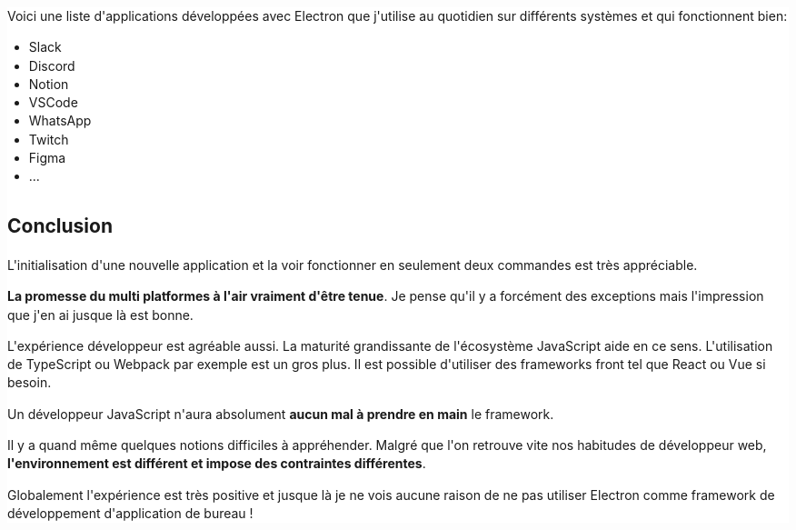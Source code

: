 Voici une liste d'applications développées avec Electron que j'utilise au quotidien sur différents systèmes et qui fonctionnent bien:

- Slack
- Discord
- Notion
- VSCode
- WhatsApp
- Twitch
- Figma
- ...

## Conclusion

L'initialisation d'une nouvelle application et la voir fonctionner en seulement deux commandes est très appréciable.

**La promesse du multi platformes à l'air vraiment d'être tenue**. Je pense qu'il y a forcément des exceptions mais l'impression que j'en ai jusque là est bonne.

L'expérience développeur est agréable aussi. La maturité grandissante de l'écosystème JavaScript aide en ce sens. L'utilisation de TypeScript ou Webpack par exemple est un gros plus. Il est possible d'utiliser des frameworks front tel que React ou Vue si besoin.

Un développeur JavaScript n'aura absolument **aucun mal à prendre en main** le framework.

Il y a quand même quelques notions difficiles à appréhender. Malgré que l'on retrouve vite nos habitudes de développeur web, **l'environnement est différent et impose des contraintes différentes**.

Globalement l'expérience est très positive et jusque là je ne vois aucune raison de ne pas utiliser Electron comme framework de développement d'application de bureau !